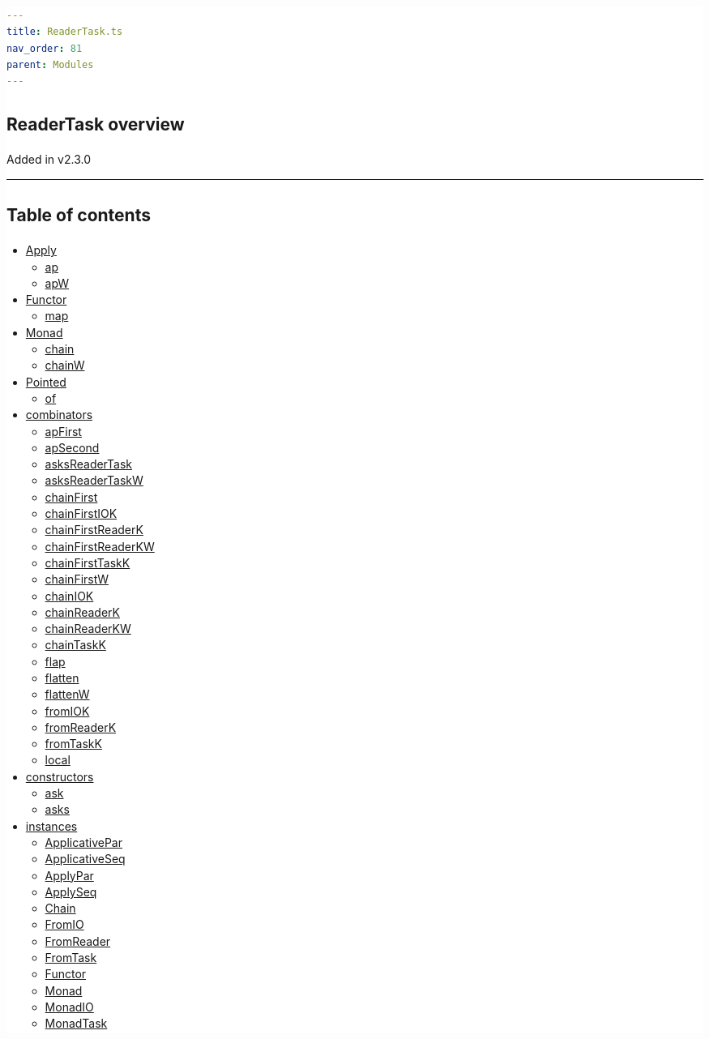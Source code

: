 ```yaml
---
title: ReaderTask.ts
nav_order: 81
parent: Modules
---
```


## ReaderTask overview

Added in v2.3.0

---

<h2 class="text-delta">Table of contents</h2>

- [Apply](#apply)
  - [ap](#ap)
  - [apW](#apw)
- [Functor](#functor)
  - [map](#map)
- [Monad](#monad)
  - [chain](#chain)
  - [chainW](#chainw)
- [Pointed](#pointed)
  - [of](#of)
- [combinators](#combinators)
  - [apFirst](#apfirst)
  - [apSecond](#apsecond)
  - [asksReaderTask](#asksreadertask)
  - [asksReaderTaskW](#asksreadertaskw)
  - [chainFirst](#chainfirst)
  - [chainFirstIOK](#chainfirstiok)
  - [chainFirstReaderK](#chainfirstreaderk)
  - [chainFirstReaderKW](#chainfirstreaderkw)
  - [chainFirstTaskK](#chainfirsttaskk)
  - [chainFirstW](#chainfirstw)
  - [chainIOK](#chainiok)
  - [chainReaderK](#chainreaderk)
  - [chainReaderKW](#chainreaderkw)
  - [chainTaskK](#chaintaskk)
  - [flap](#flap)
  - [flatten](#flatten)
  - [flattenW](#flattenw)
  - [fromIOK](#fromiok)
  - [fromReaderK](#fromreaderk)
  - [fromTaskK](#fromtaskk)
  - [local](#local)
- [constructors](#constructors)
  - [ask](#ask)
  - [asks](#asks)
- [instances](#instances)
  - [ApplicativePar](#applicativepar)
  - [ApplicativeSeq](#applicativeseq)
  - [ApplyPar](#applypar)
  - [ApplySeq](#applyseq)
  - [Chain](#chain)
  - [FromIO](#fromio)
  - [FromReader](#fromreader)
  - [FromTask](#fromtask)
  - [Functor](#functor-1)
  - [Monad](#monad-1)
  - [MonadIO](#monadio)
  - [MonadTask](#monadtask)